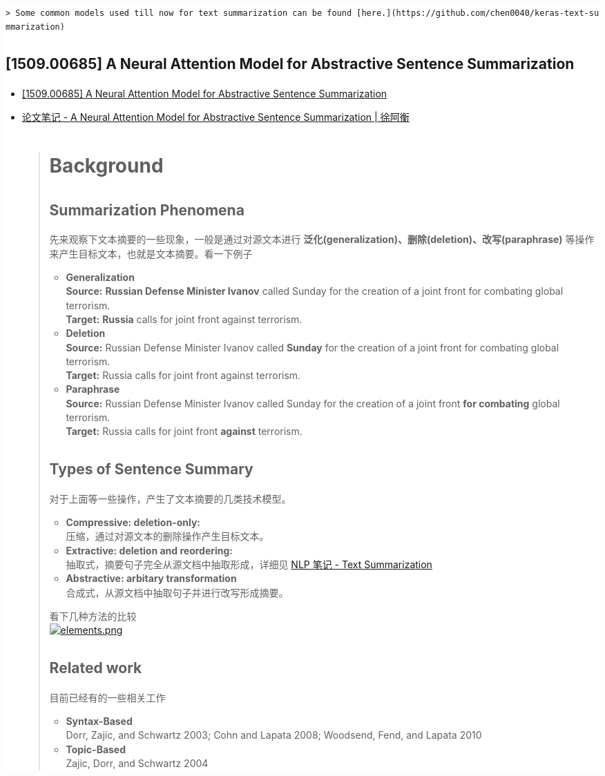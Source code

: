     > Some common models used till now for text summarization can be found [here.](https://github.com/chen0040/keras-text-summarization)



## [1509.00685] A Neural Attention Model for Abstractive Sentence Summarization

- [[1509.00685] A Neural Attention Model for Abstractive Sentence Summarization](https://arxiv.org/abs/1509.00685)


- [论文笔记 - A Neural Attention Model for Abstractive Sentence Summarization | 徐阿衡](http://www.shuang0420.com/2017/08/08/%E8%AE%BA%E6%96%87%E7%AC%94%E8%AE%B0%20-%20A%20Neural%20Attention%20Model%20for%20Abstractive%20Sentence%20Summarization/)

    > Background
    > ==========
    > 
    > Summarization Phenomena
    > -----------------------
    > 
    > 先来观察下文本摘要的一些现象，一般是通过对源文本进行 **泛化(generalization)、删除(deletion)、改写(paraphrase)** 等操作来产生目标文本，也就是文本摘要。看一下例子
    > 
    > -   **Generalization**\
    >     **Source:** **Russian Defense Minister Ivanov** called Sunday for the creation of a joint front for combating global terrorism.\
    >     **Target:** **Russia** calls for joint front against terrorism.
    > -   **Deletion**\
    >     **Source:** Russian Defense Minister Ivanov called **Sunday** for the creation of a joint front for combating global terrorism.\
    >     **Target:** Russia calls for joint front against terrorism.
    > -   **Paraphrase**\
    >     **Source:** Russian Defense Minister Ivanov called Sunday for the creation of a joint front **for combating** global terrorism.\
    >     **Target:** Russia calls for joint front **against** terrorism.
    > 
    > Types of Sentence Summary
    > -------------------------
    > 
    > 对于上面等一些操作，产生了文本摘要的几类技术模型。
    > 
    > -   **Compressive: deletion-only:**\
    >     压缩，通过对源文本的删除操作产生目标文本。
    > -   **Extractive: deletion and reordering:**\
    >     抽取式，摘要句子完全从源文档中抽取形成，详细见 [NLP 笔记 - Text Summarization](http://www.shuang0420.com/2017/05/10/NLP%20%E7%AC%94%E8%AE%B0%20-%20Text%20Summarization/)
    > -   **Abstractive: arbitary transformation**\
    >     合成式，从源文档中抽取句子并进行改写形成摘要。
    > 
    > 看下几种方法的比较\
    > [![elements.png](http://ox5l2b8f4.bkt.clouddn.com/images/%E8%AE%BA%E6%96%87%E7%AC%94%E8%AE%B0%20-%20A%20Neural%20Attention%20Model%20for%20Abstractive%20Sentence%20Summarization/elements.png)](http://ox5l2b8f4.bkt.clouddn.com/images/%E8%AE%BA%E6%96%87%E7%AC%94%E8%AE%B0%20-%20A%20Neural%20Attention%20Model%20for%20Abstractive%20Sentence%20Summarization/elements.png)
    > 
    > Related work
    > ------------
    > 
    > 目前已经有的一些相关工作
    > 
    > -   **Syntax-Based**\
    >     Dorr, Zajic, and Schwartz 2003; Cohn and Lapata 2008; Woodsend, Fend, and Lapata 2010
    > -   **Topic-Based**\
    >     Zajic, Dorr, and Schwartz 2004